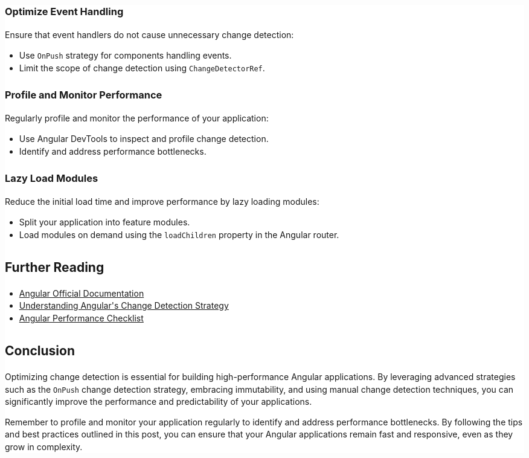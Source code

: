 ### Optimize Event Handling

Ensure that event handlers do not cause unnecessary change detection:

- Use `OnPush` strategy for components handling events.
- Limit the scope of change detection using `ChangeDetectorRef`.

### Profile and Monitor Performance

Regularly profile and monitor the performance of your application:

- Use Angular DevTools to inspect and profile change detection.
- Identify and address performance bottlenecks.

### Lazy Load Modules

Reduce the initial load time and improve performance by lazy loading modules:

- Split your application into feature modules.
- Load modules on demand using the `loadChildren` property in the Angular router.

## Further Reading

- [Angular Official Documentation](https://angular.io/guide/change-detection)
- [Understanding Angular's Change Detection Strategy](https://blog.angular-university.io/how-does-angular-2-change-detection-really-work/)
- [Angular Performance Checklist](https://web.dev/angular/)

## Conclusion

Optimizing change detection is essential for building high-performance Angular applications. By leveraging advanced strategies such as the `OnPush` change detection strategy, embracing immutability, and using manual change detection techniques, you can significantly improve the performance and predictability of your applications.

Remember to profile and monitor your application regularly to identify and address performance bottlenecks. By following the tips and best practices outlined in this post, you can ensure that your Angular applications remain fast and responsive, even as they grow in complexity.
